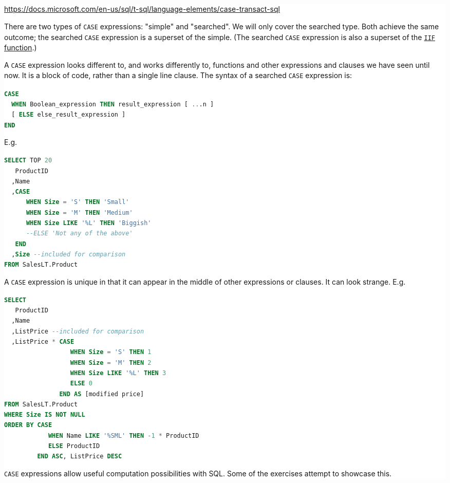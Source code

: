 <https://docs.microsoft.com/en-us/sql/t-sql/language-elements/case-transact-sql>

There are two types of `CASE` expressions: "simple" and "searched". We
will only cover the searched type. Both achieve the same outcome; the
searched `CASE` expression is a superset of the simple. (The searched `CASE`
expression is also a superset of the [<span class="underline">`IIF`</span>
function](https://docs.microsoft.com/en-us/sql/t-sql/functions/logical-functions-iif-transact-sql).)

A `CASE` expression looks different to, and works differently to,
functions and other expressions and clauses we have seen until now. It
is a block of code, rather than a single line clause. The syntax of a
searched `CASE` expression is:
```sql
CASE
  WHEN Boolean_expression THEN result_expression [ ...n ]
  [ ELSE else_result_expression ]
END
```
E.g.
```sql
SELECT TOP 20
   ProductID
  ,Name
  ,CASE
      WHEN Size = 'S' THEN 'Small'
      WHEN Size = 'M' THEN 'Medium'
      WHEN Size LIKE '%L' THEN 'Biggish'
      --ELSE 'Not any of the above'
   END
  ,Size --included for comparison
FROM SalesLT.Product
```
A `CASE` expression is unique in that it can appear in the middle of other
expressions or clauses. It can look strange. E.g.
```sql
SELECT
   ProductID
  ,Name
  ,ListPrice --included for comparison
  ,ListPrice * CASE
                  WHEN Size = 'S' THEN 1
                  WHEN Size = 'M' THEN 2
                  WHEN Size LIKE '%L' THEN 3
                  ELSE 0
               END AS [modified price]
FROM SalesLT.Product
WHERE Size IS NOT NULL
ORDER BY CASE
            WHEN Name LIKE '%SML' THEN -1 * ProductID
            ELSE ProductID
         END ASC, ListPrice DESC
```
`CASE` expressions allow useful computation possibilities with SQL. Some
of the exercises attempt to showcase this.
